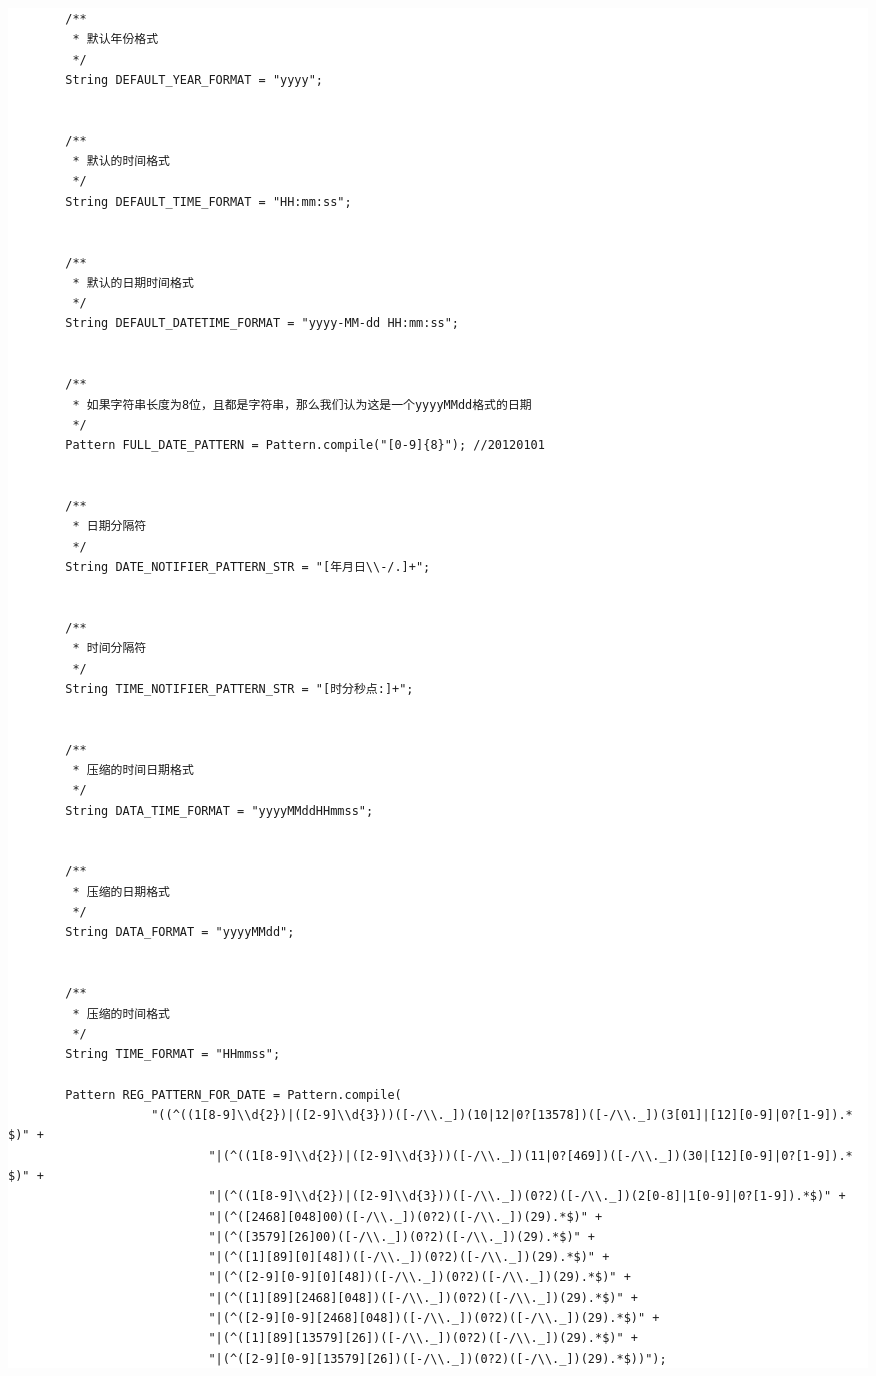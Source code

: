         
            /**
             * 默认年份格式
             */
            String DEFAULT_YEAR_FORMAT = "yyyy";
            
        
            /**
             * 默认的时间格式
             */
            String DEFAULT_TIME_FORMAT = "HH:mm:ss";
            
        
            /**
             * 默认的日期时间格式
             */
            String DEFAULT_DATETIME_FORMAT = "yyyy-MM-dd HH:mm:ss";
            
        
            /**
             * 如果字符串长度为8位，且都是字符串，那么我们认为这是一个yyyyMMdd格式的日期
             */
            Pattern FULL_DATE_PATTERN = Pattern.compile("[0-9]{8}"); //20120101
            
        
            /**
             * 日期分隔符
             */
            String DATE_NOTIFIER_PATTERN_STR = "[年月日\\-/.]+";
            
        
            /**
             * 时间分隔符
             */
            String TIME_NOTIFIER_PATTERN_STR = "[时分秒点:]+";
            
        
            /**
             * 压缩的时间日期格式
             */
            String DATA_TIME_FORMAT = "yyyyMMddHHmmss";
            
        
            /**
             * 压缩的日期格式
             */
            String DATA_FORMAT = "yyyyMMdd";
            
        
            /**
             * 压缩的时间格式
             */
            String TIME_FORMAT = "HHmmss";
            
            Pattern REG_PATTERN_FOR_DATE = Pattern.compile(
                        "((^((1[8-9]\\d{2})|([2-9]\\d{3}))([-/\\._])(10|12|0?[13578])([-/\\._])(3[01]|[12][0-9]|0?[1-9]).*$)" +
                                "|(^((1[8-9]\\d{2})|([2-9]\\d{3}))([-/\\._])(11|0?[469])([-/\\._])(30|[12][0-9]|0?[1-9]).*$)" +
                                "|(^((1[8-9]\\d{2})|([2-9]\\d{3}))([-/\\._])(0?2)([-/\\._])(2[0-8]|1[0-9]|0?[1-9]).*$)" +
                                "|(^([2468][048]00)([-/\\._])(0?2)([-/\\._])(29).*$)" +
                                "|(^([3579][26]00)([-/\\._])(0?2)([-/\\._])(29).*$)" +
                                "|(^([1][89][0][48])([-/\\._])(0?2)([-/\\._])(29).*$)" +
                                "|(^([2-9][0-9][0][48])([-/\\._])(0?2)([-/\\._])(29).*$)" +
                                "|(^([1][89][2468][048])([-/\\._])(0?2)([-/\\._])(29).*$)" +
                                "|(^([2-9][0-9][2468][048])([-/\\._])(0?2)([-/\\._])(29).*$)" +
                                "|(^([1][89][13579][26])([-/\\._])(0?2)([-/\\._])(29).*$)" +
                                "|(^([2-9][0-9][13579][26])([-/\\._])(0?2)([-/\\._])(29).*$))");
        